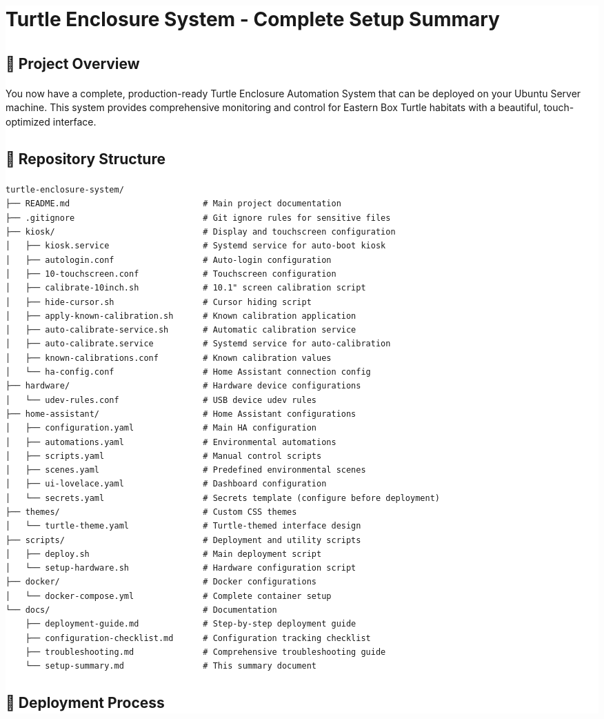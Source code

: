 # Turtle Enclosure System - Complete Setup Summary

## 🎯 Project Overview

You now have a complete, production-ready Turtle Enclosure Automation System that can be deployed on your Ubuntu Server machine. This system provides comprehensive monitoring and control for Eastern Box Turtle habitats with a beautiful, touch-optimized interface.

## 📁 Repository Structure

```
turtle-enclosure-system/
├── README.md                           # Main project documentation
├── .gitignore                          # Git ignore rules for sensitive files
├── kiosk/                              # Display and touchscreen configuration
│   ├── kiosk.service                   # Systemd service for auto-boot kiosk
│   ├── autologin.conf                  # Auto-login configuration
│   ├── 10-touchscreen.conf             # Touchscreen configuration
│   ├── calibrate-10inch.sh             # 10.1" screen calibration script
│   ├── hide-cursor.sh                  # Cursor hiding script
│   ├── apply-known-calibration.sh      # Known calibration application
│   ├── auto-calibrate-service.sh       # Automatic calibration service
│   ├── auto-calibrate.service          # Systemd service for auto-calibration
│   ├── known-calibrations.conf         # Known calibration values
│   └── ha-config.conf                  # Home Assistant connection config
├── hardware/                           # Hardware device configurations
│   └── udev-rules.conf                 # USB device udev rules
├── home-assistant/                     # Home Assistant configurations
│   ├── configuration.yaml              # Main HA configuration
│   ├── automations.yaml                # Environmental automations
│   ├── scripts.yaml                    # Manual control scripts
│   ├── scenes.yaml                     # Predefined environmental scenes
│   ├── ui-lovelace.yaml                # Dashboard configuration
│   └── secrets.yaml                    # Secrets template (configure before deployment)
├── themes/                             # Custom CSS themes
│   └── turtle-theme.yaml               # Turtle-themed interface design
├── scripts/                            # Deployment and utility scripts
│   ├── deploy.sh                       # Main deployment script
│   └── setup-hardware.sh               # Hardware configuration script
├── docker/                             # Docker configurations
│   └── docker-compose.yml              # Complete container setup
└── docs/                               # Documentation
    ├── deployment-guide.md             # Step-by-step deployment guide
    ├── configuration-checklist.md      # Configuration tracking checklist
    ├── troubleshooting.md              # Comprehensive troubleshooting guide
    └── setup-summary.md                # This summary document
```

## 🚀 Deployment Process
